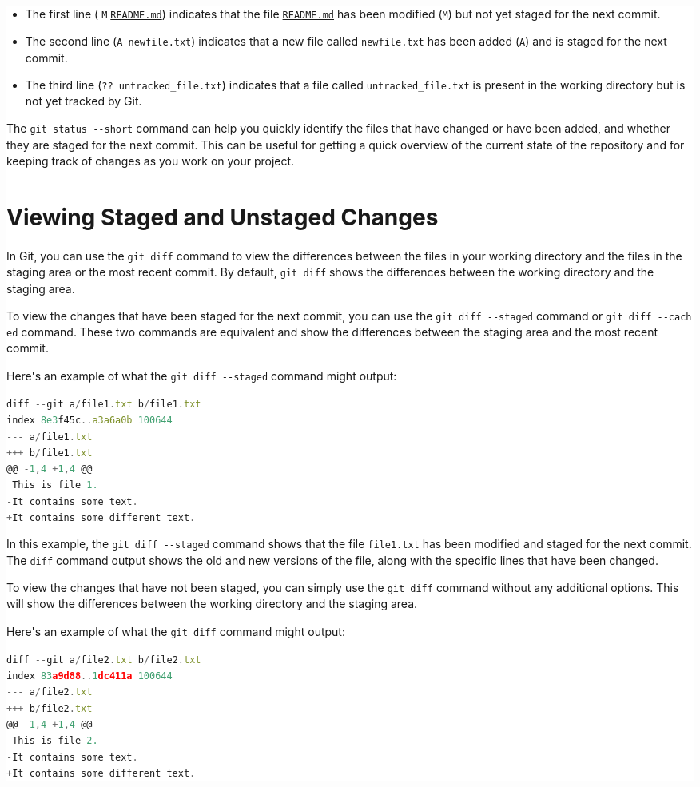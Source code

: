 * The first line ( `M` [`README.md`](http://README.md)) indicates that the file [`README.md`](http://README.md) has been modified (`M`) but not yet staged for the next commit.
    
* The second line (`A newfile.txt`) indicates that a new file called `newfile.txt` has been added (`A`) and is staged for the next commit.
    
* The third line (`?? untracked_file.txt`) indicates that a file called `untracked_file.txt` is present in the working directory but is not yet tracked by Git.
    

The `git status --short` command can help you quickly identify the files that have changed or have been added, and whether they are staged for the next commit. This can be useful for getting a quick overview of the current state of the repository and for keeping track of changes as you work on your project.

# Viewing Staged and Unstaged Changes

In Git, you can use the `git diff` command to view the differences between the files in your working directory and the files in the staging area or the most recent commit. By default, `git diff` shows the differences between the working directory and the staging area.

To view the changes that have been staged for the next commit, you can use the `git diff --staged` command or `git diff --cached` command. These two commands are equivalent and show the differences between the staging area and the most recent commit.

Here's an example of what the `git diff --staged` command might output:

```typescript
diff --git a/file1.txt b/file1.txt
index 8e3f45c..a3a6a0b 100644
--- a/file1.txt
+++ b/file1.txt
@@ -1,4 +1,4 @@
 This is file 1.
-It contains some text.
+It contains some different text.
```

In this example, the `git diff --staged` command shows that the file `file1.txt` has been modified and staged for the next commit. The `diff` command output shows the old and new versions of the file, along with the specific lines that have been changed.

To view the changes that have not been staged, you can simply use the `git diff` command without any additional options. This will show the differences between the working directory and the staging area.

Here's an example of what the `git diff` command might output:

```typescript
diff --git a/file2.txt b/file2.txt
index 83a9d88..1dc411a 100644
--- a/file2.txt
+++ b/file2.txt
@@ -1,4 +1,4 @@
 This is file 2.
-It contains some text.
+It contains some different text.
```
